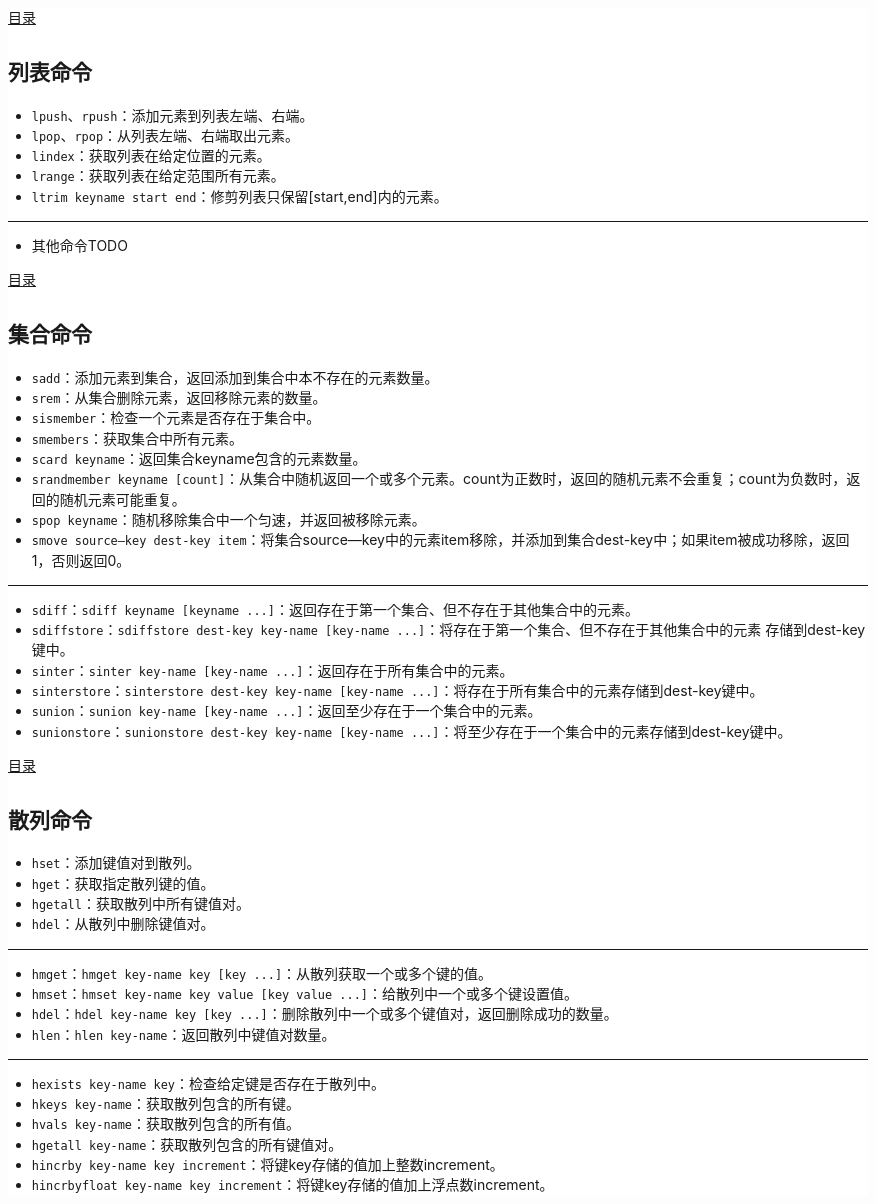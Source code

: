[目录](#目录)

## 列表命令
- `lpush`、`rpush`：添加元素到列表左端、右端。
- `lpop`、`rpop`：从列表左端、右端取出元素。
- `lindex`：获取列表在给定位置的元素。
- `lrange`：获取列表在给定范围所有元素。
- `ltrim keyname start end`：修剪列表只保留[start,end]内的元素。
------
- 其他命令TODO

[目录](#目录)

## 集合命令
- `sadd`：添加元素到集合，返回添加到集合中本不存在的元素数量。
- `srem`：从集合删除元素，返回移除元素的数量。
- `sismember`：检查一个元素是否存在于集合中。
- `smembers`：获取集合中所有元素。
- `scard keyname`：返回集合keyname包含的元素数量。
- `srandmember keyname [count]`：从集合中随机返回一个或多个元素。count为正数时，返回的随机元素不会重复；count为负数时，返回的随机元素可能重复。
- `spop keyname`：随机移除集合中一个匀速，并返回被移除元素。
- `smove source—key dest-key item`：将集合source—key中的元素item移除，并添加到集合dest-key中；如果item被成功移除，返回1，否则返回0。
------
- `sdiff`：`sdiff keyname [keyname ...]`：返回存在于第一个集合、但不存在于其他集合中的元素。
- `sdiffstore`：`sdiffstore dest-key key-name [key-name ...]`：将存在于第一个集合、但不存在于其他集合中的元素 存储到dest-key键中。
- `sinter`：`sinter key-name [key-name ...]`：返回存在于所有集合中的元素。
- `sinterstore`：`sinterstore dest-key key-name [key-name ...]`：将存在于所有集合中的元素存储到dest-key键中。
- `sunion`：`sunion key-name [key-name ...]`：返回至少存在于一个集合中的元素。
- `sunionstore`：`sunionstore dest-key key-name [key-name ...]`：将至少存在于一个集合中的元素存储到dest-key键中。

[目录](#目录)

## 散列命令
- `hset`：添加键值对到散列。
- `hget`：获取指定散列键的值。
- `hgetall`：获取散列中所有键值对。
- `hdel`：从散列中删除键值对。
------
- `hmget`：`hmget key-name key [key ...]`：从散列获取一个或多个键的值。
- `hmset`：`hmset key-name key value [key value ...]`：给散列中一个或多个键设置值。
- `hdel`：`hdel key-name key [key ...]`：删除散列中一个或多个键值对，返回删除成功的数量。
- `hlen`：`hlen key-name`：返回散列中键值对数量。
------
- `hexists key-name key`：检查给定键是否存在于散列中。
- `hkeys key-name`：获取散列包含的所有键。
- `hvals key-name`：获取散列包含的所有值。
- `hgetall key-name`：获取散列包含的所有键值对。
- `hincrby key-name key increment`：将键key存储的值加上整数increment。
- `hincrbyfloat key-name key increment`：将键key存储的值加上浮点数increment。
